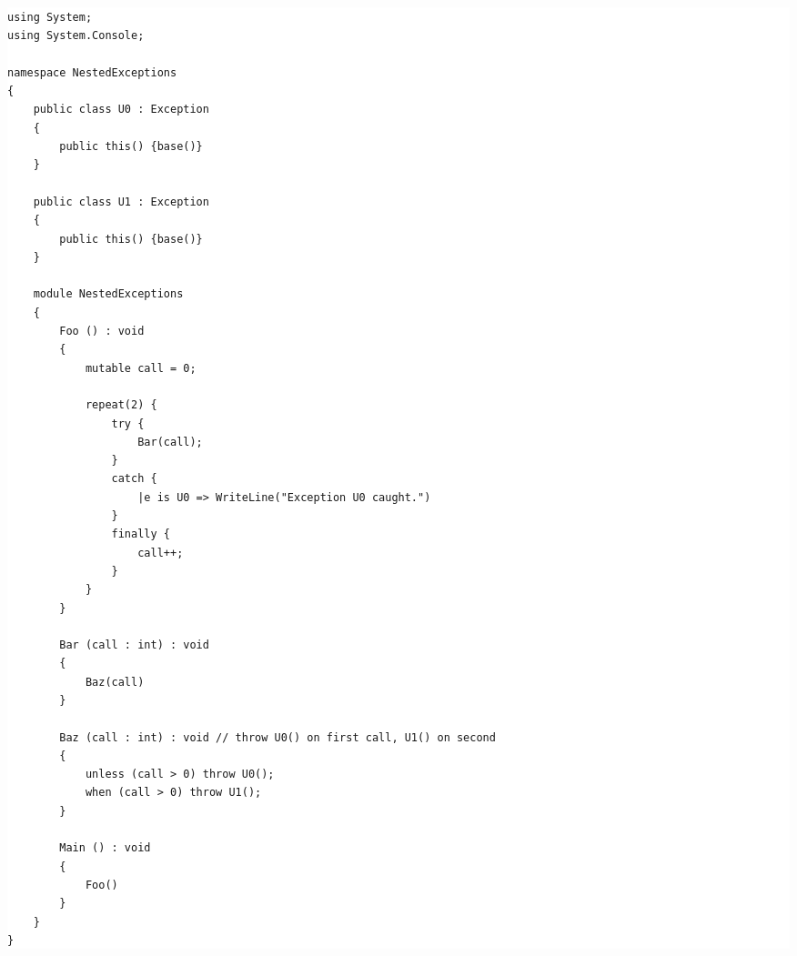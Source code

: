 
```Nemerle
using System;
using System.Console;

namespace NestedExceptions
{
    public class U0 : Exception
    {
        public this() {base()}
    }

    public class U1 : Exception
    {
        public this() {base()}
    }

    module NestedExceptions
    {
        Foo () : void
        {
            mutable call = 0;

            repeat(2) {
                try {
                    Bar(call);
                }
                catch {
                    |e is U0 => WriteLine("Exception U0 caught.")
                }
                finally {
                    call++;
                }
            }
        }

        Bar (call : int) : void
        {
            Baz(call)
        }

        Baz (call : int) : void // throw U0() on first call, U1() on second
        {
            unless (call > 0) throw U0();
            when (call > 0) throw U1();
        }

        Main () : void
        {
            Foo()
        }
    }
}
```
